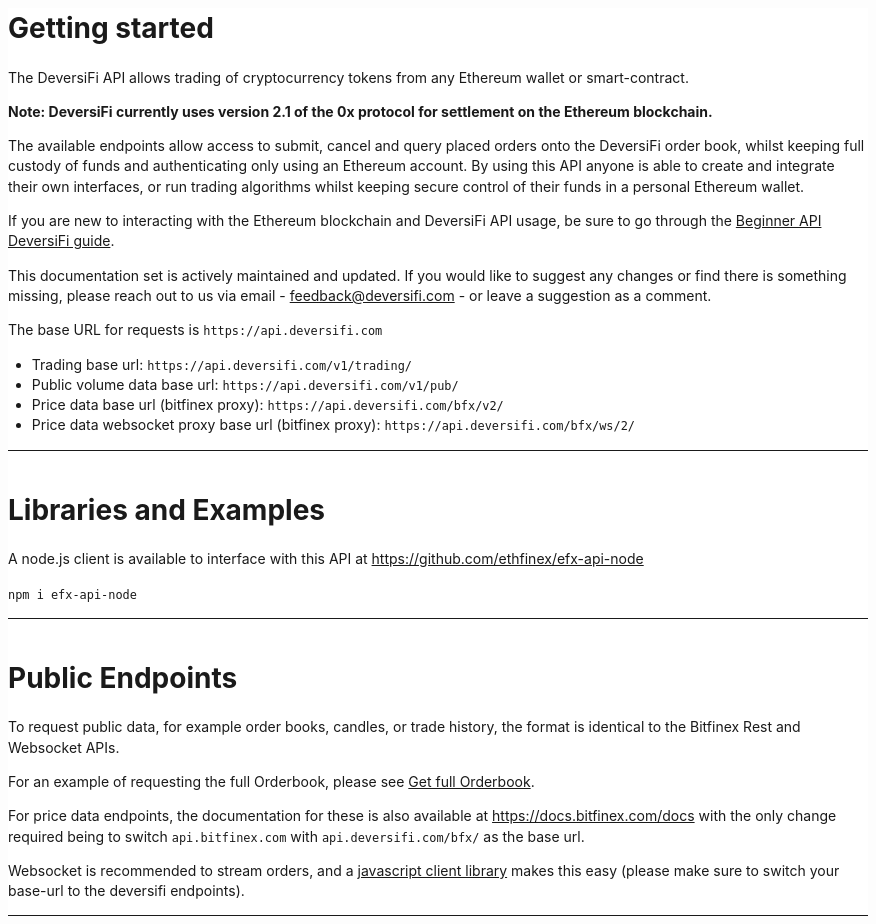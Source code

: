 # Getting started

The DeversiFi API allows trading of cryptocurrency tokens from any Ethereum wallet or smart-contract.

**Note: DeversiFi currently uses version 2.1 of the 0x protocol for settlement on the Ethereum blockchain.**

The available endpoints allow access to submit, cancel and query placed orders onto the DeversiFi order book, whilst keeping full custody of funds and authenticating only using an Ethereum account. By using this API anyone is able to create and integrate their own interfaces, or run trading algorithms whilst keeping secure control of their funds in a personal Ethereum wallet.

If you are new to interacting with the Ethereum blockchain and DeversiFi API usage, be sure to go through the [Beginner API DeversiFi guide](#e4a19166-5710-406a-a856-485a217124e0).

This documentation set is actively maintained and updated. If you would like to suggest any changes or find there is something missing, please reach out to us via email -  feedback@deversifi.com - or leave a suggestion as a comment.

The base URL for requests is `https://api.deversifi.com`

- Trading base url: `https://api.deversifi.com/v1/trading/`
- Public volume data base url: `https://api.deversifi.com/v1/pub/`
- Price data base url (bitfinex proxy): `https://api.deversifi.com/bfx/v2/`
- Price data websocket proxy base url (bitfinex proxy): `https://api.deversifi.com/bfx/ws/2/`

---

# Libraries and Examples

A node.js client is available to interface with this API at https://github.com/ethfinex/efx-api-node

`npm i efx-api-node`

---

# Public Endpoints

To request public data, for example order books, candles, or trade history, the format is identical to the Bitfinex Rest and Websocket APIs.

For an example of requesting the full Orderbook, please see [Get full Orderbook](#f3471e15-5e30-428c-83b3-da2dc63184e6).

For price data endpoints, the documentation for these is also available at https://docs.bitfinex.com/docs with the only change required being to switch `api.bitfinex.com` with `api.deversifi.com/bfx/` as the base url.

Websocket is recommended to stream orders, and a [javascript client library](https://github.com/bitfinexcom/bitfinex-api-node) makes this easy (please make sure to switch your base-url to the deversifi endpoints).

---